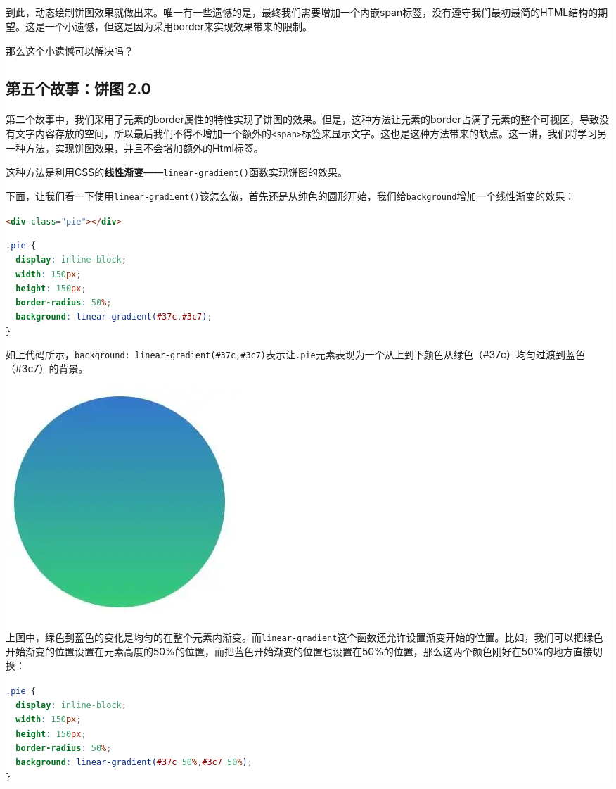 到此，动态绘制饼图效果就做出来。唯一有一些遗憾的是，最终我们需要增加一个内嵌span标签，没有遵守我们最初最简的HTML结构的期望。这是一个小遗憾，但这是因为采用border来实现效果带来的限制。

那么这个小遗憾可以解决吗？

## 第五个故事：饼图 2.0

第二个故事中，我们采用了元素的border属性的特性实现了饼图的效果。但是，这种方法让元素的border占满了元素的整个可视区，导致没有文字内容存放的空间，所以最后我们不得不增加一个额外的`<span>`标签来显示文字。这也是这种方法带来的缺点。这一讲，我们将学习另一种方法，实现饼图效果，并且不会增加额外的Html标签。

这种方法是利用CSS的**线性渐变**——`linear-gradient()`函数实现饼图的效果。

下面，让我们看一下使用`linear-gradient()`该怎么做，首先还是从纯色的圆形开始，我们给`background`增加一个线性渐变的效果：

```html
<div class="pie"></div>
```
```css
.pie {
  display: inline-block;
  width: 150px;
  height: 150px;
  border-radius: 50%;
  background: linear-gradient(#37c,#3c7); 
}
```

如上代码所示，`background: linear-gradient(#37c,#3c7)`表示让`.pie`元素表现为一个从上到下颜色从绿色（#37c）均匀过渡到蓝色（#3c7）的背景。

![](./images/40f16dfeae73306ae0fa0b5520a500d8.webp )

上图中，绿色到蓝色的变化是均匀的在整个元素内渐变。而`linear-gradient`这个函数还允许设置渐变开始的位置。比如，我们可以把绿色开始渐变的位置设置在元素高度的50%的位置，而把蓝色开始渐变的位置也设置在50%的位置，那么这两个颜色刚好在50%的地方直接切换：

```css
.pie {
  display: inline-block;
  width: 150px;
  height: 150px;
  border-radius: 50%;
  background: linear-gradient(#37c 50%,#3c7 50%);
}
```
